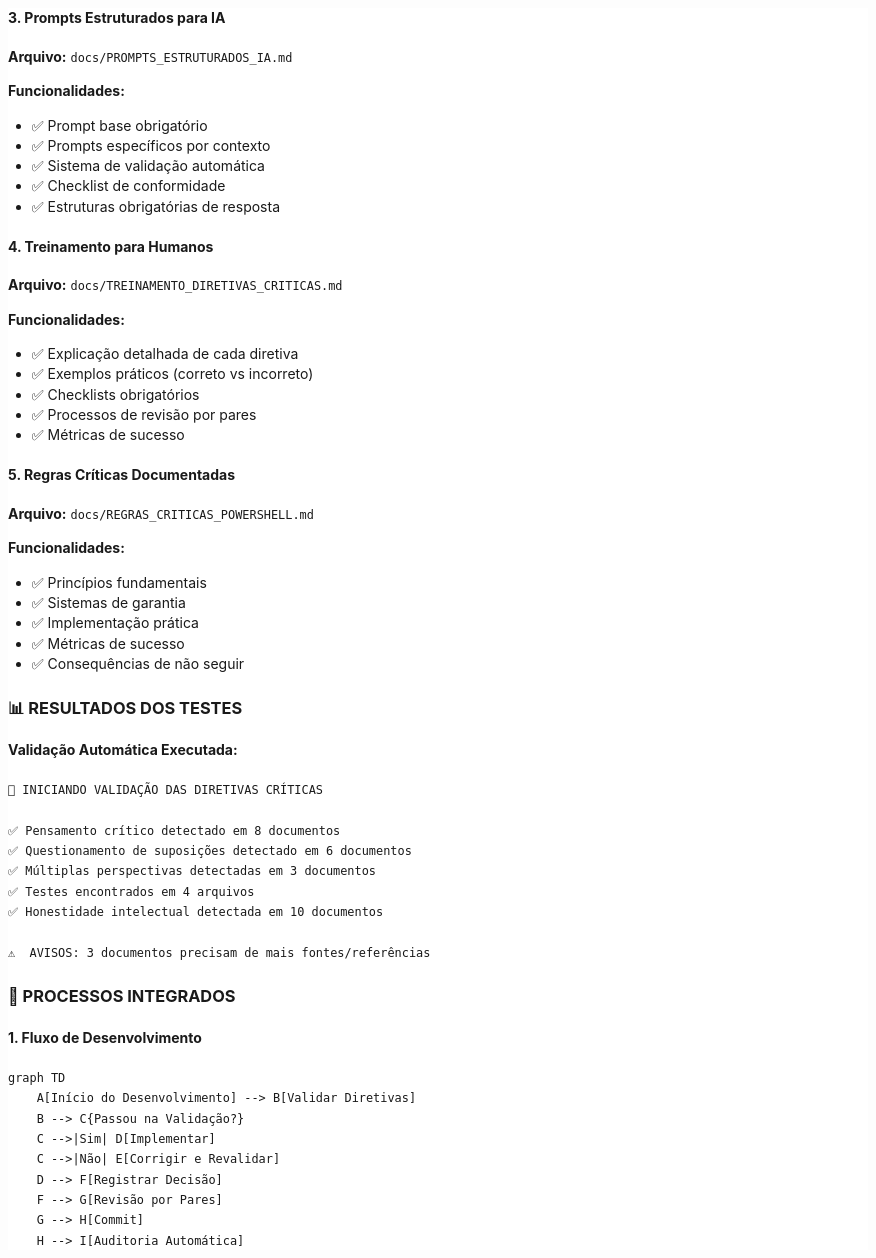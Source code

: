 #### 3. Prompts Estruturados para IA
**Arquivo:** `docs/PROMPTS_ESTRUTURADOS_IA.md`

**Funcionalidades:**
- ✅ Prompt base obrigatório
- ✅ Prompts específicos por contexto
- ✅ Sistema de validação automática
- ✅ Checklist de conformidade
- ✅ Estruturas obrigatórias de resposta

#### 4. Treinamento para Humanos
**Arquivo:** `docs/TREINAMENTO_DIRETIVAS_CRITICAS.md`

**Funcionalidades:**
- ✅ Explicação detalhada de cada diretiva
- ✅ Exemplos práticos (correto vs incorreto)
- ✅ Checklists obrigatórios
- ✅ Processos de revisão por pares
- ✅ Métricas de sucesso

#### 5. Regras Críticas Documentadas
**Arquivo:** `docs/REGRAS_CRITICAS_POWERSHELL.md`

**Funcionalidades:**
- ✅ Princípios fundamentais
- ✅ Sistemas de garantia
- ✅ Implementação prática
- ✅ Métricas de sucesso
- ✅ Consequências de não seguir

### 📊 RESULTADOS DOS TESTES

#### Validação Automática Executada:
```
🚀 INICIANDO VALIDAÇÃO DAS DIRETIVAS CRÍTICAS

✅ Pensamento crítico detectado em 8 documentos
✅ Questionamento de suposições detectado em 6 documentos  
✅ Múltiplas perspectivas detectadas em 3 documentos
✅ Testes encontrados em 4 arquivos
✅ Honestidade intelectual detectada em 10 documentos

⚠️  AVISOS: 3 documentos precisam de mais fontes/referências
```

### 🔄 PROCESSOS INTEGRADOS

#### 1. Fluxo de Desenvolvimento
```mermaid
graph TD
    A[Início do Desenvolvimento] --> B[Validar Diretivas]
    B --> C{Passou na Validação?}
    C -->|Sim| D[Implementar]
    C -->|Não| E[Corrigir e Revalidar]
    D --> F[Registrar Decisão]
    F --> G[Revisão por Pares]
    G --> H[Commit]
    H --> I[Auditoria Automática]
```

